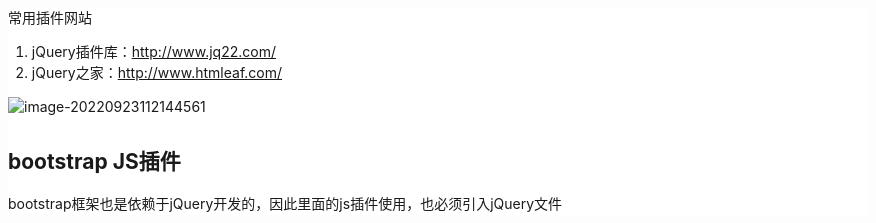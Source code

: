 常用插件网站

1. jQuery插件库：http://www.jq22.com/
2. jQuery之家：http://www.htmleaf.com/



![image-20220923112144561](https://sm-1301822562.cos.ap-nanjing.myqcloud.com/myTypora/image-20220923112144561.png)

## bootstrap JS插件

bootstrap框架也是依赖于jQuery开发的，因此里面的js插件使用，也必须引入jQuery文件 






